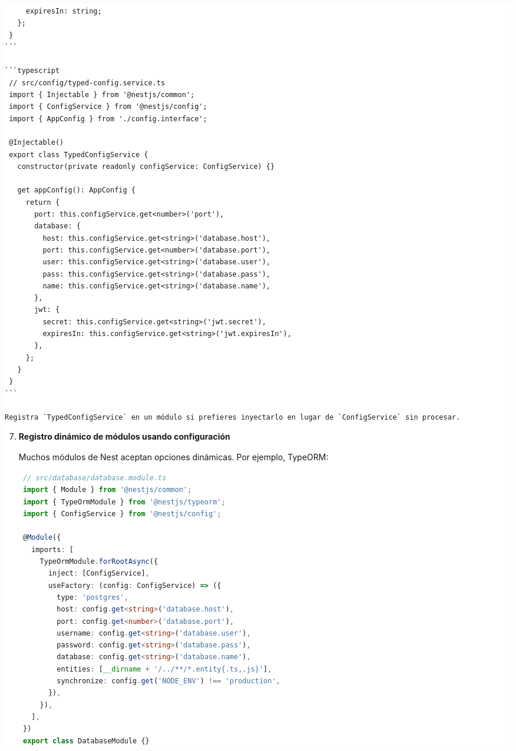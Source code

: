          expiresIn: string;
       };
     }
    ```
    
    ```typescript
     // src/config/typed-config.service.ts
     import { Injectable } from '@nestjs/common';
     import { ConfigService } from '@nestjs/config';
     import { AppConfig } from './config.interface';
    
     @Injectable()
     export class TypedConfigService {
       constructor(private readonly configService: ConfigService) {}
    
       get appConfig(): AppConfig {
         return {
           port: this.configService.get<number>('port'),
           database: {
             host: this.configService.get<string>('database.host'),
             port: this.configService.get<number>('database.port'),
             user: this.configService.get<string>('database.user'),
             pass: this.configService.get<string>('database.pass'),
             name: this.configService.get<string>('database.name'),
           },
           jwt: {
             secret: this.configService.get<string>('jwt.secret'),
             expiresIn: this.configService.get<string>('jwt.expiresIn'),
           },
         };
       }
     }
    ```
    
    Registra `TypedConfigService` en un módulo si prefieres inyectarlo en lugar de `ConfigService` sin procesar.
    
7.  **Registro dinámico de módulos usando configuración**
    
    Muchos módulos de Nest aceptan opciones dinámicas. Por ejemplo, TypeORM:
    
    ```typescript
     // src/database/database.module.ts
     import { Module } from '@nestjs/common';
     import { TypeOrmModule } from '@nestjs/typeorm';
     import { ConfigService } from '@nestjs/config';
    
     @Module({
       imports: [
         TypeOrmModule.forRootAsync({
           inject: [ConfigService],
           useFactory: (config: ConfigService) => ({
             type: 'postgres',
             host: config.get<string>('database.host'),
             port: config.get<number>('database.port'),
             username: config.get<string>('database.user'),
             password: config.get<string>('database.pass'),
             database: config.get<string>('database.name'),
             entities: [__dirname + '/../**/*.entity{.ts,.js}'],
             synchronize: config.get('NODE_ENV') !== 'production',
           }),
         }),
       ],
     })
     export class DatabaseModule {}
    ```
    

[1]: #heading-1-what-is-nestjs
[2]: #heading-11-history-and-philosophy
[3]: #heading-2-why-choose-nestjs
[4]: #heading-21-benefits-and-use-cases
[5]: #heading-22-comparison-with-other-frameworks
[6]: #heading-3-getting-started
[7]: #heading-31-installing-the-cli
[8]: #heading-32-creating-your-first-project
[9]: #heading-33-project-structure-overview
[10]: #heading-4-core-nestjs-building-blocks
[11]: #heading-41-modules
[12]: #heading-42-controllers
[13]: #heading-43-providers-services
[14]: #heading-5-dependency-injection
[15]: #heading-51-how-di-works-in-nestjs
[16]: #heading-52-custom-providers-and-factory-providers
[17]: #heading-6-routing-amp-middleware
[18]: #heading-61-defining-routes
[19]: #heading-62-applying-middleware
[20]: #heading-7-request-lifecycle-amp-pipes
[21]: #heading-71-what-are-pipes
[22]: #heading-72-built-in-vs-custom-pipes
[23]: #heading-8-guards-amp-authorization
[24]: #heading-81-implementing-guards
[25]: #heading-82-role-based-access-control
[26]: #heading-9-exception-filters
[27]: #heading-91-handling-errors-gracefully
[28]: #heading-92-creating-custom-filters
[29]: #heading-10-interceptors-amp-logging
[30]: #heading-101-transforming-responses
[31]: #heading-102-logging-and-performance-metrics
[32]: #heading-11-database-integration
[33]: #heading-111-typeorm-with-nestjs
[34]: #heading-112-mongoose-mongodb
[35]: #heading-113-prisma
[36]: #heading-12-configuration-management
[37]: #heading-121-nestjsconfig-module
[38]: #heading-122-environment-variables
[39]: #heading-13-authentication
[40]: #heading-131-jwt-strategy
[41]: #heading-132-oauth2-social-login
[42]: #heading-conclusion-amp-further-resources
[43]: #heading-summary
[44]: #heading-official-docs-and-community-links
[45]: http://localhost:3000
[46]: https://github.com/nestjs/nest